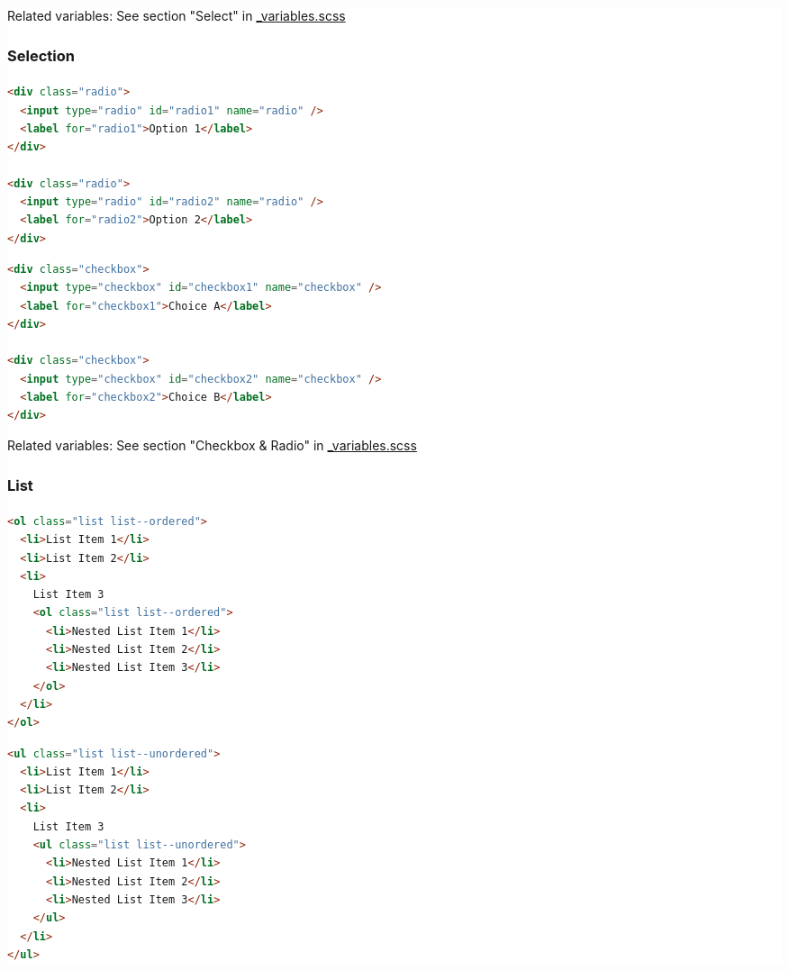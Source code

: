 Related variables: See section "Select" in [\_variables.scss](https://github.com/zeixcom/ueli/tree/develop/scss/00-settings/_variables.scss)

### Selection

```html
<div class="radio">
  <input type="radio" id="radio1" name="radio" />
  <label for="radio1">Option 1</label>
</div>

<div class="radio">
  <input type="radio" id="radio2" name="radio" />
  <label for="radio2">Option 2</label>
</div>
```

```html
<div class="checkbox">
  <input type="checkbox" id="checkbox1" name="checkbox" />
  <label for="checkbox1">Choice A</label>
</div>

<div class="checkbox">
  <input type="checkbox" id="checkbox2" name="checkbox" />
  <label for="checkbox2">Choice B</label>
</div>
```

Related variables: See section "Checkbox & Radio" in [\_variables.scss](https://github.com/zeixcom/ueli/tree/develop/scss/00-settings/_variables.scss)

### List

```html
<ol class="list list--ordered">
  <li>List Item 1</li>
  <li>List Item 2</li>
  <li>
    List Item 3
    <ol class="list list--ordered">
      <li>Nested List Item 1</li>
      <li>Nested List Item 2</li>
      <li>Nested List Item 3</li>
    </ol>
  </li>
</ol>
```

```html
<ul class="list list--unordered">
  <li>List Item 1</li>
  <li>List Item 2</li>
  <li>
    List Item 3
    <ul class="list list--unordered">
      <li>Nested List Item 1</li>
      <li>Nested List Item 2</li>
      <li>Nested List Item 3</li>
    </ul>
  </li>
</ul>
```
